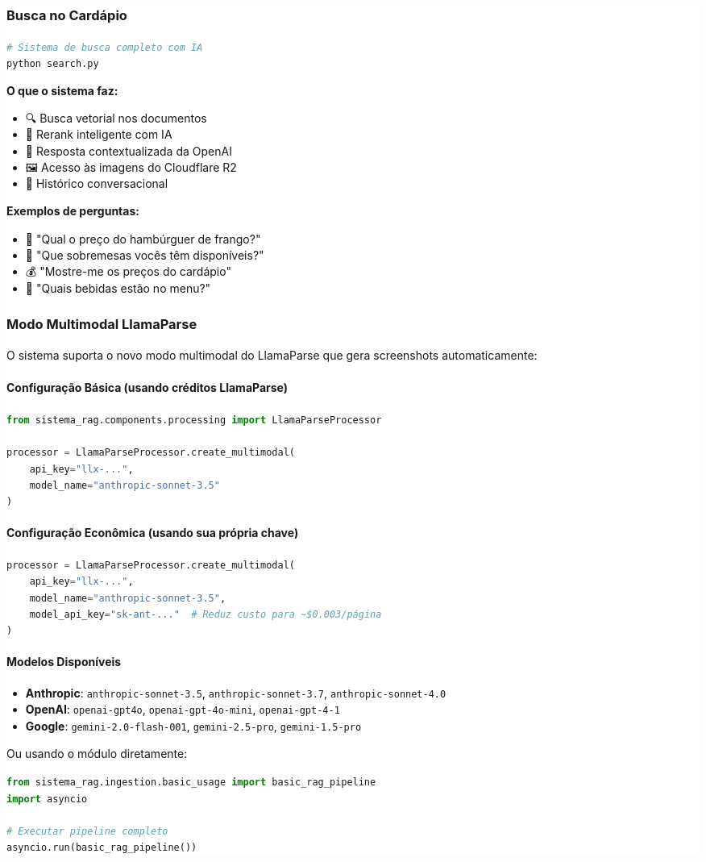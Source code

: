 ### Busca no Cardápio

```bash
# Sistema de busca completo com IA
python search.py
```

**O que o sistema faz:**
- 🔍 Busca vetorial nos documentos
- 🎯 Rerank inteligente com IA  
- 🤖 Resposta contextualizada da OpenAI
- 🖼️ Acesso às imagens do Cloudflare R2
- 💬 Histórico conversacional

**Exemplos de perguntas:**
- 🍔 "Qual o preço do hambúrguer de frango?"
- 🍰 "Que sobremesas vocês têm disponíveis?"
- 💰 "Mostre-me os preços do cardápio"
- 🥤 "Quais bebidas estão no menu?"

### Modo Multimodal LlamaParse

O sistema suporta o novo modo multimodal do LlamaParse que gera screenshots automaticamente:

#### Configuração Básica (usando créditos LlamaParse)
```python
from sistema_rag.components.processing import LlamaParseProcessor

processor = LlamaParseProcessor.create_multimodal(
    api_key="llx-...",
    model_name="anthropic-sonnet-3.5"
)
```

#### Configuração Econômica (usando sua própria chave)
```python
processor = LlamaParseProcessor.create_multimodal(
    api_key="llx-...",
    model_name="anthropic-sonnet-3.5", 
    model_api_key="sk-ant-..."  # Reduz custo para ~$0.003/página
)
```

#### Modelos Disponíveis
- **Anthropic**: `anthropic-sonnet-3.5`, `anthropic-sonnet-3.7`, `anthropic-sonnet-4.0`
- **OpenAI**: `openai-gpt4o`, `openai-gpt-4o-mini`, `openai-gpt-4-1`
- **Google**: `gemini-2.0-flash-001`, `gemini-2.5-pro`, `gemini-1.5-pro`

Ou usando o módulo diretamente:

```python
from sistema_rag.ingestion.basic_usage import basic_rag_pipeline
import asyncio

# Executar pipeline completo
asyncio.run(basic_rag_pipeline())
```
